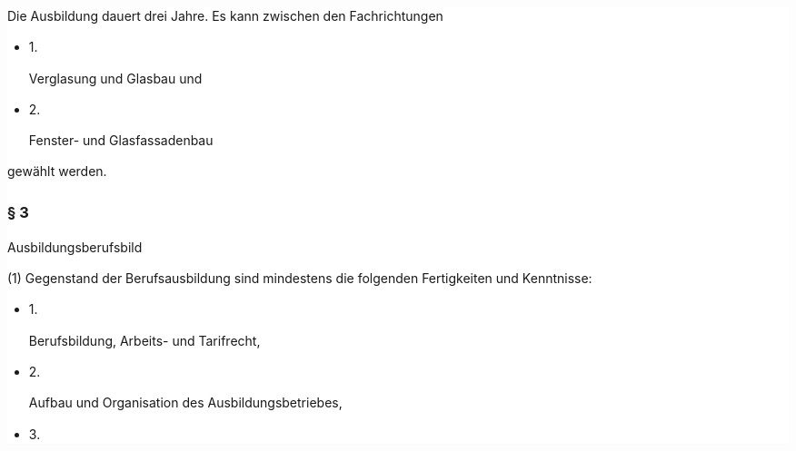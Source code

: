 Die Ausbildung dauert drei Jahre. Es kann zwischen den Fachrichtungen

  - 1\.
    
    <div style="">
    
    Verglasung und Glasbau und
    
    </div>

  - 2\.
    
    <div style="">
    
    Fenster- und Glasfassadenbau
    
    </div>

gewählt werden.

</div>

</div>

</div>

</div>

<span id="BJNR155100001BJNE000400305.html"></span>

### § 3  
Ausbildungsberufsbild

<div>

<div class="jnhtml">

<div>

<div class="jurAbsatz">

(1) Gegenstand der Berufsausbildung sind mindestens die folgenden
Fertigkeiten und Kenntnisse:

  - 1\.
    
    <div style="">
    
    Berufsbildung, Arbeits- und Tarifrecht,
    
    </div>

  - 2\.
    
    <div style="">
    
    Aufbau und Organisation des Ausbildungsbetriebes,
    
    </div>

  - 3\.
    
    <div style="">
    